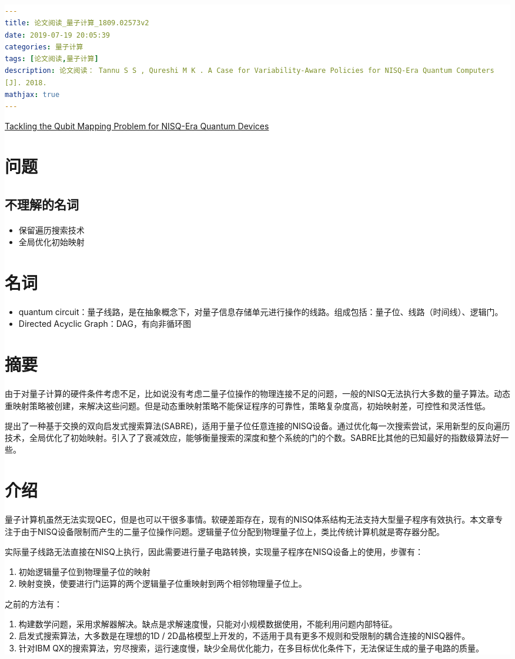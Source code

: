 ```yaml
---
title: 论文阅读_量子计算_1809.02573v2
date: 2019-07-19 20:05:39
categories: 量子计算
tags: [论文阅读,量子计算]
description: 论文阅读： Tannu S S , Qureshi M K . A Case for Variability-Aware Policies for NISQ-Era Quantum Computers[J]. 2018.
mathjax: true
---
```


[Tackling the Qubit Mapping Problem for NISQ-Era  Quantum Devices](https://arxiv.org/abs/1809.02573)

# 问题

## 不理解的名词

- 保留遍历搜索技术
- 全局优化初始映射

# 名词

- quantum circuit：量子线路，是在抽象概念下，对量子信息存储单元进行操作的线路。组成包括：量子位、线路（时间线）、逻辑门。
- Directed Acyclic Graph：DAG，有向非循环图

# 摘要

由于对量子计算的硬件条件考虑不足，比如说没有考虑二量子位操作的物理连接不足的问题，一般的NISQ无法执行大多数的量子算法。动态重映射策略被创建，来解决这些问题。但是动态重映射策略不能保证程序的可靠性，策略复杂度高，初始映射差，可控性和灵活性低。

提出了一种基于交换的双向启发式搜索算法(SABRE)，适用于量子位任意连接的NISQ设备。通过优化每一次搜索尝试，采用新型的反向遍历技术，全局优化了初始映射。引入了了衰减效应，能够衡量搜索的深度和整个系统的门的个数。SABRE比其他的已知最好的指数级算法好一些。

# 介绍

量子计算机虽然无法实现QEC，但是也可以干很多事情。软硬差距存在，现有的NISQ体系结构无法支持大型量子程序有效执行。本文章专注于由于NISQ设备限制而产生的二量子位操作问题。逻辑量子位分配到物理量子位上，类比传统计算机就是寄存器分配。	

实际量子线路无法直接在NISQ上执行，因此需要进行量子电路转换，实现量子程序在NISQ设备上的使用，步骤有：

1. 初始逻辑量子位到物理量子位的映射
2. 映射变换，使要进行门运算的两个逻辑量子位重映射到两个相邻物理量子位上。

之前的方法有：

1. 构建数学问题，采用求解器解决。缺点是求解速度慢，只能对小规模数据使用，不能利用问题内部特征。
2. 启发式搜索算法，大多数是在理想的1D / 2D晶格模型上开发的，不适用于具有更多不规则和受限制的耦合连接的NISQ器件。
3. 针对IBM QX的搜索算法，穷尽搜索，运行速度慢，缺少全局优化能力，在多目标优化条件下，无法保证生成的量子电路的质量。

